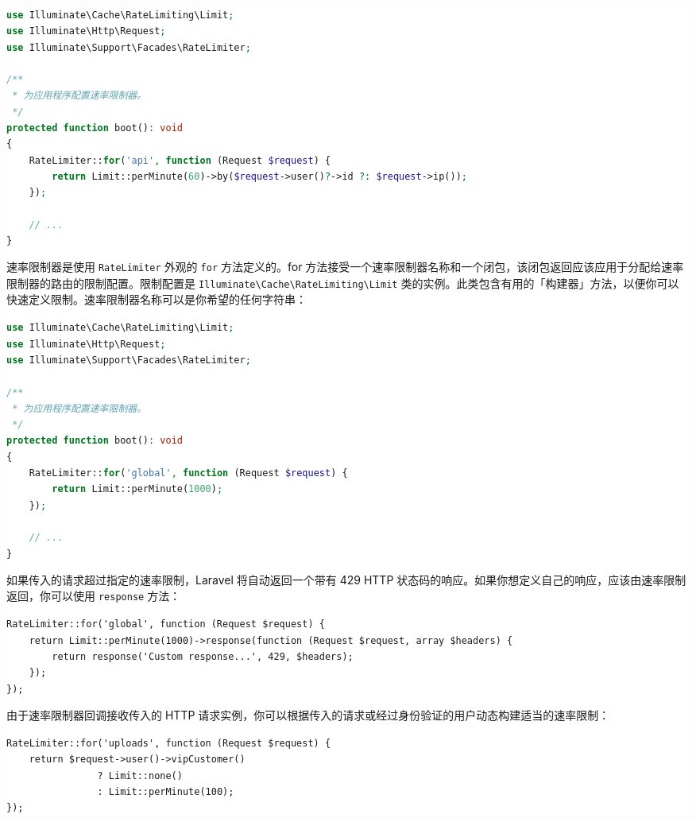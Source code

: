 ```php
use Illuminate\Cache\RateLimiting\Limit;
use Illuminate\Http\Request;
use Illuminate\Support\Facades\RateLimiter;

/**
 * 为应用程序配置速率限制器。
 */
protected function boot(): void
{
    RateLimiter::for('api', function (Request $request) {
        return Limit::perMinute(60)->by($request->user()?->id ?: $request->ip());
    });

    // ...
}
```

速率限制器是使用 `RateLimiter` 外观的 `for` 方法定义的。for 方法接受一个速率限制器名称和一个闭包，该闭包返回应该应用于分配给速率限制器的路由的限制配置。限制配置是 `Illuminate\Cache\RateLimiting\Limit` 类的实例。此类包含有用的「构建器」方法，以便你可以快速定义限制。速率限制器名称可以是你希望的任何字符串：

```php
use Illuminate\Cache\RateLimiting\Limit;
use Illuminate\Http\Request;
use Illuminate\Support\Facades\RateLimiter;

/**
 * 为应用程序配置速率限制器。
 */
protected function boot(): void
{
    RateLimiter::for('global', function (Request $request) {
        return Limit::perMinute(1000);
    });

    // ...
}
```

如果传入的请求超过指定的速率限制，Laravel 将自动返回一个带有 429 HTTP 状态码的响应。如果你想定义自己的响应，应该由速率限制返回，你可以使用 `response` 方法：

    RateLimiter::for('global', function (Request $request) {
        return Limit::perMinute(1000)->response(function (Request $request, array $headers) {
            return response('Custom response...', 429, $headers);
        });
    });

由于速率限制器回调接收传入的 HTTP 请求实例，你可以根据传入的请求或经过身份验证的用户动态构建适当的速率限制：

    RateLimiter::for('uploads', function (Request $request) {
        return $request->user()->vipCustomer()
                    ? Limit::none()
                    : Limit::perMinute(100);
    });
